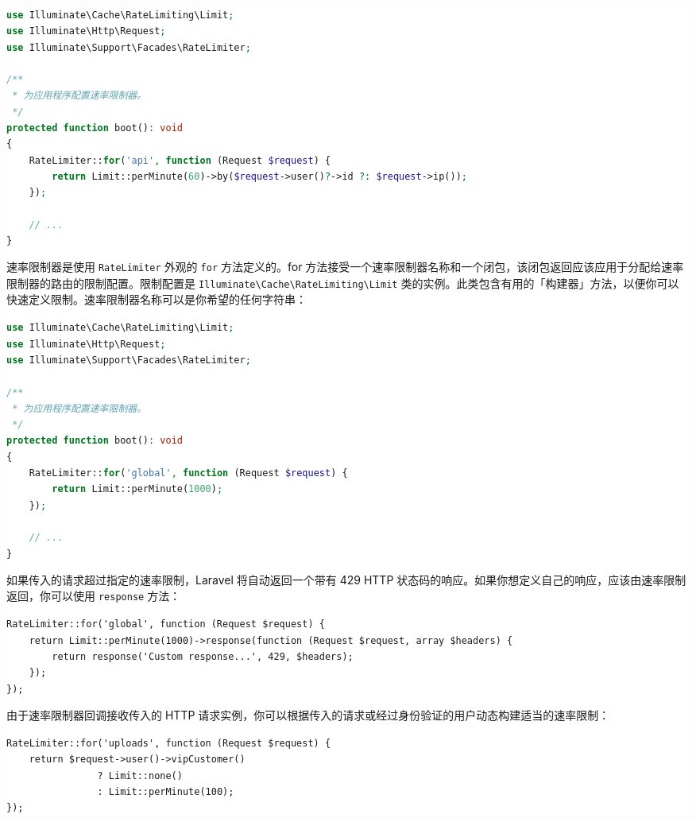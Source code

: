 ```php
use Illuminate\Cache\RateLimiting\Limit;
use Illuminate\Http\Request;
use Illuminate\Support\Facades\RateLimiter;

/**
 * 为应用程序配置速率限制器。
 */
protected function boot(): void
{
    RateLimiter::for('api', function (Request $request) {
        return Limit::perMinute(60)->by($request->user()?->id ?: $request->ip());
    });

    // ...
}
```

速率限制器是使用 `RateLimiter` 外观的 `for` 方法定义的。for 方法接受一个速率限制器名称和一个闭包，该闭包返回应该应用于分配给速率限制器的路由的限制配置。限制配置是 `Illuminate\Cache\RateLimiting\Limit` 类的实例。此类包含有用的「构建器」方法，以便你可以快速定义限制。速率限制器名称可以是你希望的任何字符串：

```php
use Illuminate\Cache\RateLimiting\Limit;
use Illuminate\Http\Request;
use Illuminate\Support\Facades\RateLimiter;

/**
 * 为应用程序配置速率限制器。
 */
protected function boot(): void
{
    RateLimiter::for('global', function (Request $request) {
        return Limit::perMinute(1000);
    });

    // ...
}
```

如果传入的请求超过指定的速率限制，Laravel 将自动返回一个带有 429 HTTP 状态码的响应。如果你想定义自己的响应，应该由速率限制返回，你可以使用 `response` 方法：

    RateLimiter::for('global', function (Request $request) {
        return Limit::perMinute(1000)->response(function (Request $request, array $headers) {
            return response('Custom response...', 429, $headers);
        });
    });

由于速率限制器回调接收传入的 HTTP 请求实例，你可以根据传入的请求或经过身份验证的用户动态构建适当的速率限制：

    RateLimiter::for('uploads', function (Request $request) {
        return $request->user()->vipCustomer()
                    ? Limit::none()
                    : Limit::perMinute(100);
    });
